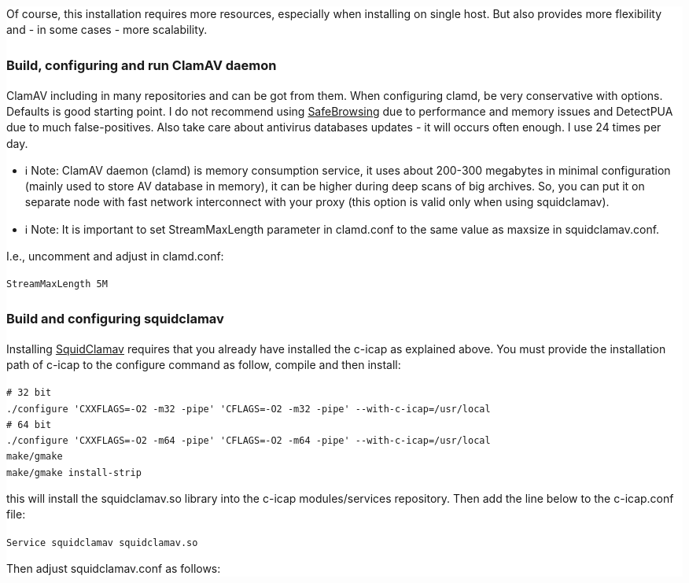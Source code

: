 Of course, this installation requires more resources, especially when
installing on single host. But also provides more flexibility and - in
some cases - more scalability.

### Build, configuring and run ClamAV daemon

ClamAV including in many repositories and can be got from them. When
configuring clamd, be very conservative with options. Defaults is good
starting point. I do not recommend using
[SafeBrowsing](https://developers.google.com/safe-browsing/) due to
performance and memory issues and DetectPUA due to much false-positives.
Also take care about antivirus databases updates - it will occurs often
enough. I use 24 times per day.

  - ℹ️
    Note: ClamAV daemon (clamd) is memory consumption service, it uses
    about 200-300 megabytes in minimal configuration (mainly used to
    store AV database in memory), it can be higher during deep scans of
    big archives. So, you can put it on separate node with fast network
    interconnect with your proxy (this option is valid only when using
    squidclamav).



  - ℹ️
    Note: It is important to set StreamMaxLength parameter in clamd.conf
    to the same value as maxsize in squidclamav.conf.

I.e., uncomment and adjust in clamd.conf:

    StreamMaxLength 5M

### Build and configuring squidclamav

Installing [SquidClamav](http://squidclamav.darold.net/) requires that
you already have installed the c-icap as explained above. You must
provide the installation path of c-icap to the configure command as
follow, compile and then install:

    # 32 bit
    ./configure 'CXXFLAGS=-O2 -m32 -pipe' 'CFLAGS=-O2 -m32 -pipe' --with-c-icap=/usr/local
    # 64 bit
    ./configure 'CXXFLAGS=-O2 -m64 -pipe' 'CFLAGS=-O2 -m64 -pipe' --with-c-icap=/usr/local
    make/gmake
    make/gmake install-strip

this will install the squidclamav.so library into the c-icap
modules/services repository. Then add the line below to the c-icap.conf
file:

    Service squidclamav squidclamav.so

Then adjust squidclamav.conf as follows:
